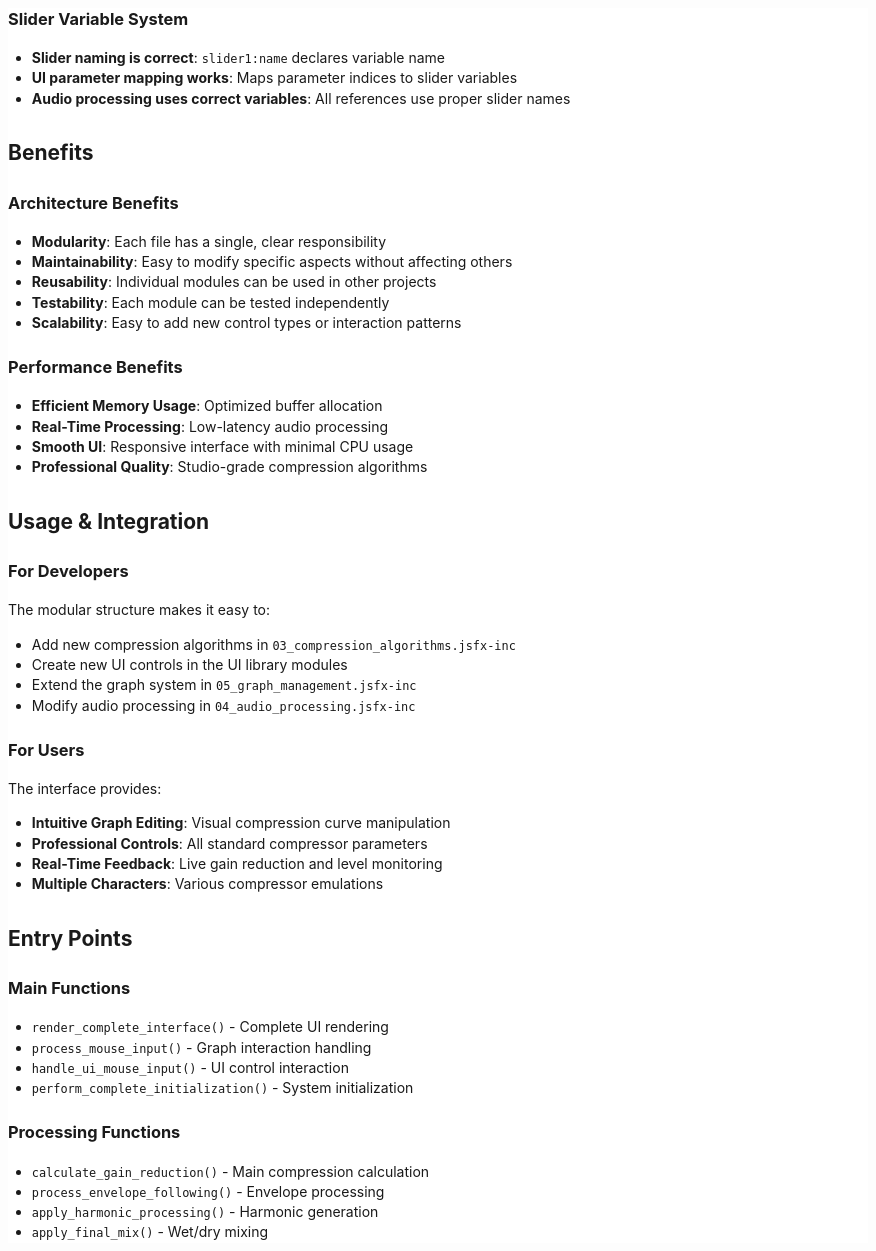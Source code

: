 ### Slider Variable System
- **Slider naming is correct**: `slider1:name` declares variable name
- **UI parameter mapping works**: Maps parameter indices to slider variables
- **Audio processing uses correct variables**: All references use proper slider names

## Benefits

### Architecture Benefits
- **Modularity**: Each file has a single, clear responsibility
- **Maintainability**: Easy to modify specific aspects without affecting others
- **Reusability**: Individual modules can be used in other projects
- **Testability**: Each module can be tested independently
- **Scalability**: Easy to add new control types or interaction patterns

### Performance Benefits
- **Efficient Memory Usage**: Optimized buffer allocation
- **Real-Time Processing**: Low-latency audio processing
- **Smooth UI**: Responsive interface with minimal CPU usage
- **Professional Quality**: Studio-grade compression algorithms

## Usage & Integration

### For Developers
The modular structure makes it easy to:
- Add new compression algorithms in `03_compression_algorithms.jsfx-inc`
- Create new UI controls in the UI library modules
- Extend the graph system in `05_graph_management.jsfx-inc`
- Modify audio processing in `04_audio_processing.jsfx-inc`

### For Users
The interface provides:
- **Intuitive Graph Editing**: Visual compression curve manipulation
- **Professional Controls**: All standard compressor parameters
- **Real-Time Feedback**: Live gain reduction and level monitoring
- **Multiple Characters**: Various compressor emulations

## Entry Points

### Main Functions
- `render_complete_interface()` - Complete UI rendering
- `process_mouse_input()` - Graph interaction handling
- `handle_ui_mouse_input()` - UI control interaction
- `perform_complete_initialization()` - System initialization

### Processing Functions
- `calculate_gain_reduction()` - Main compression calculation
- `process_envelope_following()` - Envelope processing
- `apply_harmonic_processing()` - Harmonic generation
- `apply_final_mix()` - Wet/dry mixing
